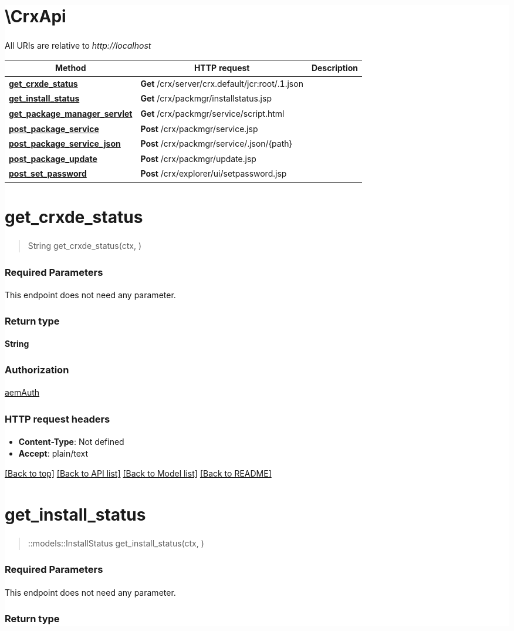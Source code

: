 # \CrxApi

All URIs are relative to *http://localhost*

Method | HTTP request | Description
------------- | ------------- | -------------
[**get_crxde_status**](CrxApi.md#get_crxde_status) | **Get** /crx/server/crx.default/jcr:root/.1.json | 
[**get_install_status**](CrxApi.md#get_install_status) | **Get** /crx/packmgr/installstatus.jsp | 
[**get_package_manager_servlet**](CrxApi.md#get_package_manager_servlet) | **Get** /crx/packmgr/service/script.html | 
[**post_package_service**](CrxApi.md#post_package_service) | **Post** /crx/packmgr/service.jsp | 
[**post_package_service_json**](CrxApi.md#post_package_service_json) | **Post** /crx/packmgr/service/.json/{path} | 
[**post_package_update**](CrxApi.md#post_package_update) | **Post** /crx/packmgr/update.jsp | 
[**post_set_password**](CrxApi.md#post_set_password) | **Post** /crx/explorer/ui/setpassword.jsp | 


# **get_crxde_status**
> String get_crxde_status(ctx, )


### Required Parameters
This endpoint does not need any parameter.

### Return type

**String**

### Authorization

[aemAuth](../README.md#aemAuth)

### HTTP request headers

 - **Content-Type**: Not defined
 - **Accept**: plain/text

[[Back to top]](#) [[Back to API list]](../README.md#documentation-for-api-endpoints) [[Back to Model list]](../README.md#documentation-for-models) [[Back to README]](../README.md)

# **get_install_status**
> ::models::InstallStatus get_install_status(ctx, )


### Required Parameters
This endpoint does not need any parameter.

### Return type
